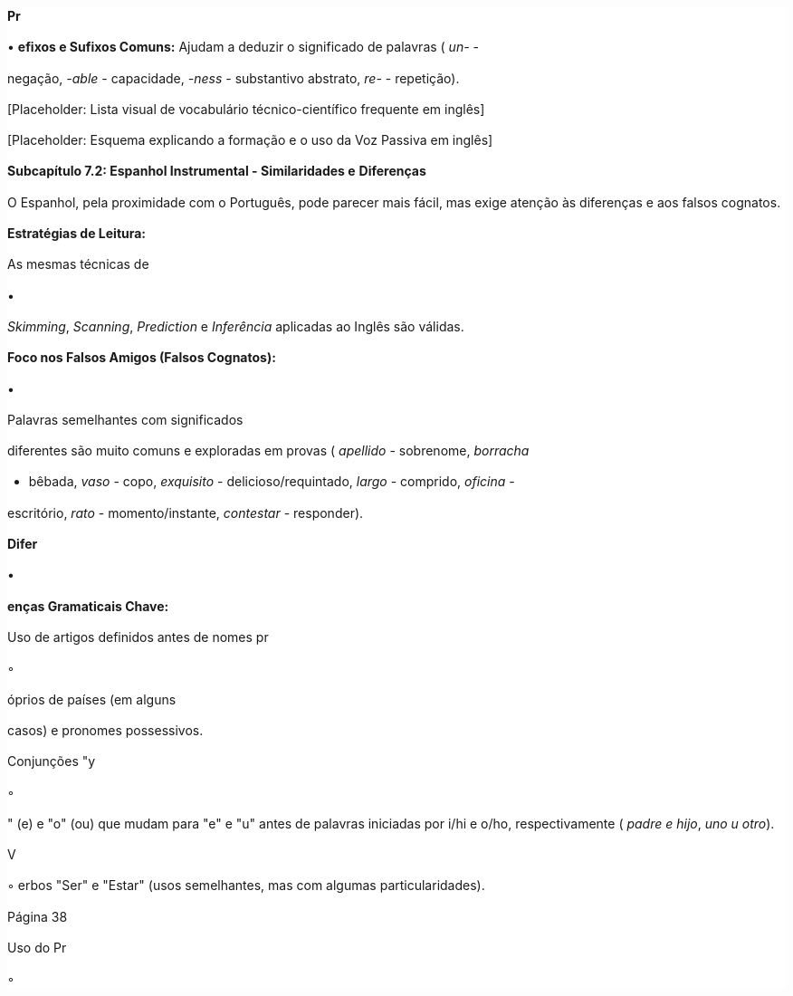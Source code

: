 **Pr**

• **efixos e Sufixos Comuns:** Ajudam a deduzir o significado de palavras \( *un-* -

negação, *-able* - capacidade, *-ness* - substantivo abstrato, *re-* - repetição\). 

\[Placeholder: Lista visual de vocabulário técnico-científico frequente em inglês\]

\[Placeholder: Esquema explicando a formação e o uso da Voz Passiva em inglês\]

**Subcapítulo 7.2: Espanhol Instrumental - Similaridades e** **Diferenças**

O Espanhol, pela proximidade com o Português, pode parecer mais fácil, mas exige atenção às diferenças e aos falsos cognatos. 

**Estratégias de Leitura:**

As mesmas técnicas de 

• 

*Skimming*, *Scanning*, *Prediction* e *Inferência* aplicadas ao Inglês são válidas. 

**Foco nos Falsos Amigos \(Falsos Cognatos\):**

• 

Palavras semelhantes com significados

diferentes são muito comuns e exploradas em provas \( *apellido* - sobrenome, *borracha*

- bêbada, *vaso* - copo, *exquisito* - delicioso/requintado, *largo* - comprido, *oficina* -

escritório, *rato* - momento/instante, *contestar* - responder\). 

**Difer**

• 

**enças Gramaticais Chave:**

Uso de artigos definidos antes de nomes pr

◦ 

óprios de países \(em alguns

casos\) e pronomes possessivos. 

Conjunções "y

◦ 

" \(e\) e "o" \(ou\) que mudam para "e" e "u" antes de palavras iniciadas por i/hi e o/ho, respectivamente \( *padre e hijo*, *uno u otro*\). 

V

◦ erbos "Ser" e "Estar" \(usos semelhantes, mas com algumas particularidades\). 

Página 38

Uso do Pr

◦ 
